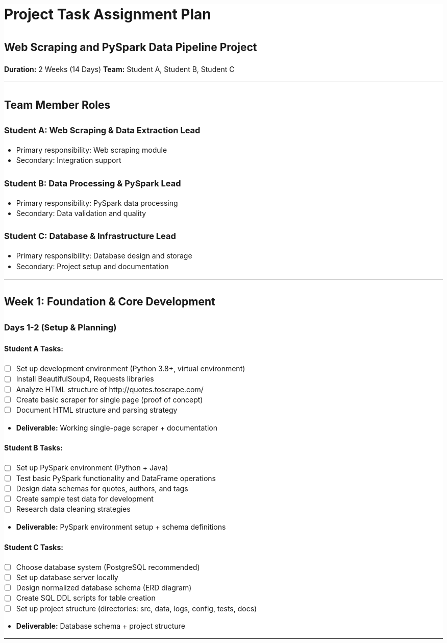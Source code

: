 # Project Task Assignment Plan
## Web Scraping and PySpark Data Pipeline Project

**Duration:** 2 Weeks (14 Days)
**Team:** Student A, Student B, Student C

---

## Team Member Roles

### Student A: Web Scraping & Data Extraction Lead
- Primary responsibility: Web scraping module
- Secondary: Integration support

### Student B: Data Processing & PySpark Lead
- Primary responsibility: PySpark data processing
- Secondary: Data validation and quality

### Student C: Database & Infrastructure Lead
- Primary responsibility: Database design and storage
- Secondary: Project setup and documentation

---

## Week 1: Foundation & Core Development

### Days 1-2 (Setup & Planning)

#### Student A Tasks:
- [ ] Set up development environment (Python 3.8+, virtual environment)
- [ ] Install BeautifulSoup4, Requests libraries
- [ ] Analyze HTML structure of http://quotes.toscrape.com/
- [ ] Create basic scraper for single page (proof of concept)
- [ ] Document HTML structure and parsing strategy
- **Deliverable:** Working single-page scraper + documentation

#### Student B Tasks:
- [ ] Set up PySpark environment (Python + Java)
- [ ] Test basic PySpark functionality and DataFrame operations
- [ ] Design data schemas for quotes, authors, and tags
- [ ] Create sample test data for development
- [ ] Research data cleaning strategies
- **Deliverable:** PySpark environment setup + schema definitions

#### Student C Tasks:
- [ ] Choose database system (PostgreSQL recommended)
- [ ] Set up database server locally
- [ ] Design normalized database schema (ERD diagram)
- [ ] Create SQL DDL scripts for table creation
- [ ] Set up project structure (directories: src, data, logs, config, tests, docs)
- **Deliverable:** Database schema + project structure

---